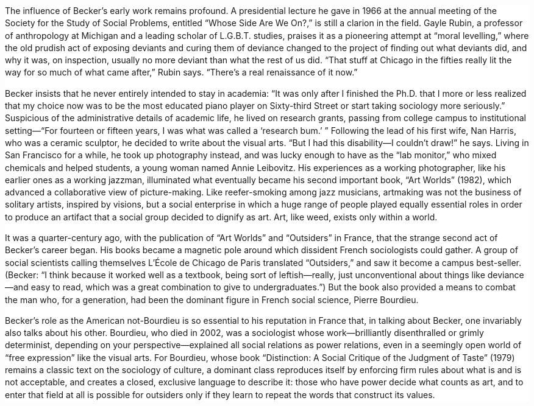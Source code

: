 The influence of Becker’s early work remains profound. A presidential
lecture he gave in 1966 at the annual meeting of the Society for the
Study of Social Problems, entitled “Whose Side Are We On?,” is still a
clarion in the field. Gayle Rubin, a professor of anthropology at
Michigan and a leading scholar of L.G.B.T. studies, praises it as a
pioneering attempt at “moral levelling,” where the old prudish act of
exposing deviants and curing them of deviance changed to the project of
finding out what deviants did, and why it was, on inspection, usually no
more deviant than what the rest of us did. “That stuff at Chicago in the
fifties really lit the way for so much of what came after,” Rubin says.
“There’s a real renaissance of it now.”

Becker insists that he never entirely intended to stay in academia: “It
was only after I finished the Ph.D. that I more or less realized that my
choice now was to be the most educated piano player on Sixty-third
Street or start taking sociology more seriously.” Suspicious of the
administrative details of academic life, he lived on research grants,
passing from college campus to institutional setting—“For fourteen or
fifteen years, I was what was called a ‘research bum.’ ” Following the
lead of his first wife, Nan Harris, who was a ceramic sculptor, he
decided to write about the visual arts. “But I had this disability—I
couldn’t draw!” he says. Living in San Francisco for a while, he took up
photography instead, and was lucky enough to have as the “lab monitor,”
who mixed chemicals and helped students, a young woman named Annie
Leibovitz. His experiences as a working photographer, like his earlier
ones as a working jazzman, illuminated what eventually became his second
important book, “Art Worlds” (1982), which advanced a collaborative view
of picture-making. Like reefer-smoking among jazz musicians, artmaking
was not the business of solitary artists, inspired by visions, but a
social enterprise in which a huge range of people played equally
essential roles in order to produce an artifact that a social group
decided to dignify as art. Art, like weed, exists only within a world.

It was a quarter-century ago, with the publication of “Art Worlds” and
“Outsiders” in France, that the strange second act of Becker’s career
began. His books became a magnetic pole around which dissident French
sociologists could gather. A group of social scientists calling
themselves L’École de Chicago de Paris translated “Outsiders,” and saw
it become a campus best-seller. (Becker: “I think because it worked well
as a textbook, being sort of leftish—really, just unconventional about
things like deviance—and easy to read, which was a great combination to
give to undergraduates.”) But the book also provided a means to combat
the man who, for a generation, had been the dominant figure in French
social science, Pierre Bourdieu.

Becker’s role as the American not-Bourdieu is so essential to his
reputation in<span data-page="page_4"></span> France that, in talking
about Becker, one invariably also talks about his other. Bourdieu, who
died in 2002, was a sociologist whose work—brilliantly disenthralled or
grimly determinist, depending on your perspective—explained all social
relations as power relations, even in a seemingly open world of “free
expression” like the visual arts. For Bourdieu, whose book “Distinction:
A Social Critique of the Judgment of Taste” (1979) remains a classic
text on the sociology of culture, a dominant class reproduces itself by
enforcing firm rules about what is and is not acceptable, and creates a
closed, exclusive language to describe it: those who have power decide
what counts as art, and to enter that field at all is possible for
outsiders only if they learn to repeat the words that construct its
values.
